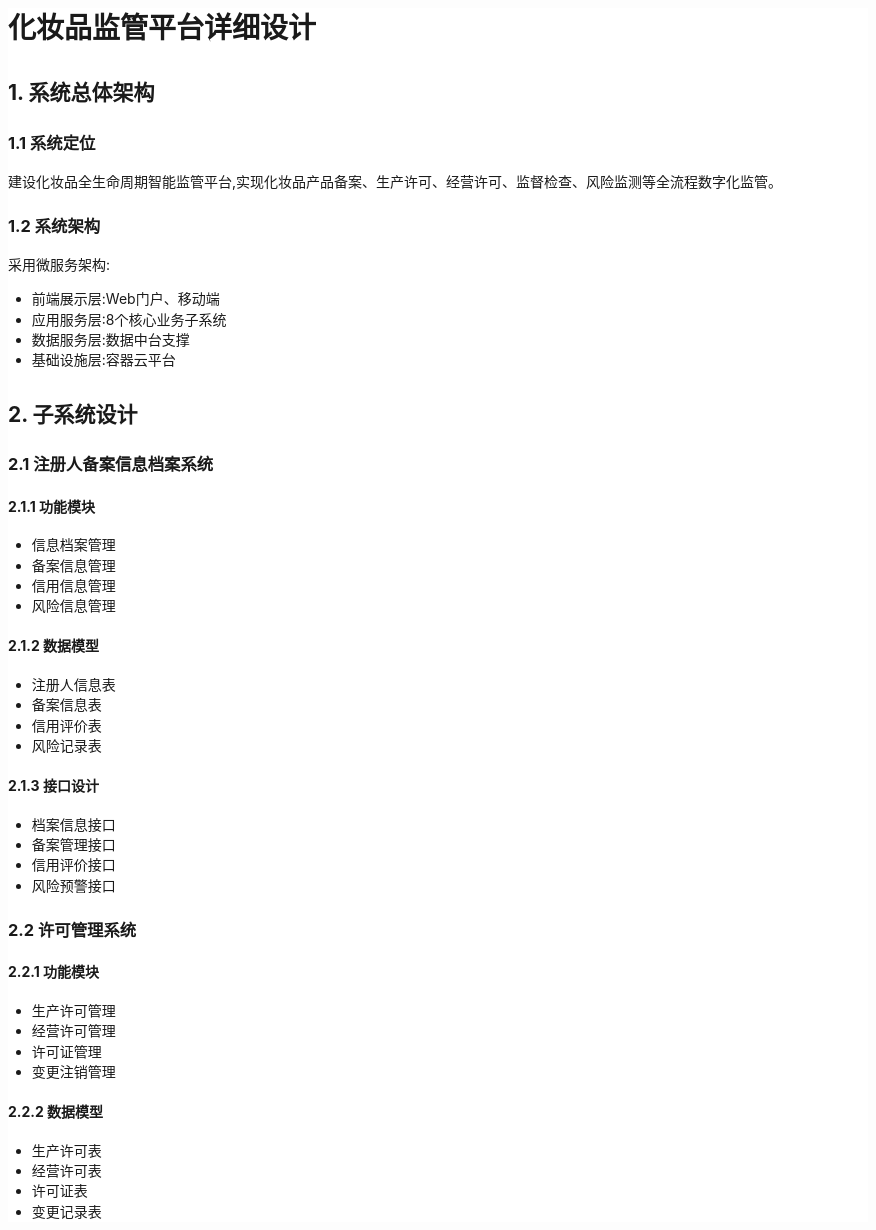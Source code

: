# 化妆品监管平台详细设计

## 1. 系统总体架构

### 1.1 系统定位
建设化妆品全生命周期智能监管平台,实现化妆品产品备案、生产许可、经营许可、监督检查、风险监测等全流程数字化监管。

### 1.2 系统架构
采用微服务架构:
- 前端展示层:Web门户、移动端
- 应用服务层:8个核心业务子系统
- 数据服务层:数据中台支撑
- 基础设施层:容器云平台

## 2. 子系统设计

### 2.1 注册人备案信息档案系统

#### 2.1.1 功能模块
- 信息档案管理
- 备案信息管理
- 信用信息管理
- 风险信息管理

#### 2.1.2 数据模型
- 注册人信息表
- 备案信息表
- 信用评价表
- 风险记录表

#### 2.1.3 接口设计
- 档案信息接口
- 备案管理接口
- 信用评价接口
- 风险预警接口

### 2.2 许可管理系统

#### 2.2.1 功能模块
- 生产许可管理
- 经营许可管理
- 许可证管理
- 变更注销管理

#### 2.2.2 数据模型
- 生产许可表
- 经营许可表
- 许可证表
- 变更记录表
